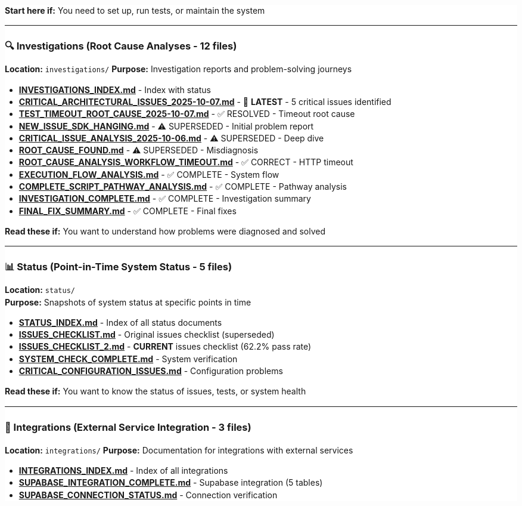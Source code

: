 **Start here if:** You need to set up, run tests, or maintain the system

---

### 🔍 Investigations (Root Cause Analyses - 12 files)
**Location:** `investigations/`
**Purpose:** Investigation reports and problem-solving journeys

- **[INVESTIGATIONS_INDEX.md](investigations/INVESTIGATIONS_INDEX.md)** - Index with status
- **[CRITICAL_ARCHITECTURAL_ISSUES_2025-10-07.md](investigations/CRITICAL_ARCHITECTURAL_ISSUES_2025-10-07.md)** - 🔴 **LATEST** - 5 critical issues identified
- **[TEST_TIMEOUT_ROOT_CAUSE_2025-10-07.md](investigations/TEST_TIMEOUT_ROOT_CAUSE_2025-10-07.md)** - ✅ RESOLVED - Timeout root cause
- **[NEW_ISSUE_SDK_HANGING.md](investigations/NEW_ISSUE_SDK_HANGING.md)** - ⚠️ SUPERSEDED - Initial problem report
- **[CRITICAL_ISSUE_ANALYSIS_2025-10-06.md](investigations/CRITICAL_ISSUE_ANALYSIS_2025-10-06.md)** - ⚠️ SUPERSEDED - Deep dive
- **[ROOT_CAUSE_FOUND.md](investigations/ROOT_CAUSE_FOUND.md)** - ⚠️ SUPERSEDED - Misdiagnosis
- **[ROOT_CAUSE_ANALYSIS_WORKFLOW_TIMEOUT.md](investigations/ROOT_CAUSE_ANALYSIS_WORKFLOW_TIMEOUT.md)** - ✅ CORRECT - HTTP timeout
- **[EXECUTION_FLOW_ANALYSIS.md](investigations/EXECUTION_FLOW_ANALYSIS.md)** - ✅ COMPLETE - System flow
- **[COMPLETE_SCRIPT_PATHWAY_ANALYSIS.md](investigations/COMPLETE_SCRIPT_PATHWAY_ANALYSIS.md)** - ✅ COMPLETE - Pathway analysis
- **[INVESTIGATION_COMPLETE.md](investigations/INVESTIGATION_COMPLETE.md)** - ✅ COMPLETE - Investigation summary
- **[FINAL_FIX_SUMMARY.md](investigations/FINAL_FIX_SUMMARY.md)** - ✅ COMPLETE - Final fixes

**Read these if:** You want to understand how problems were diagnosed and solved

---

### 📊 Status (Point-in-Time System Status - 5 files)
**Location:** `status/`  
**Purpose:** Snapshots of system status at specific points in time

- **[STATUS_INDEX.md](status/STATUS_INDEX.md)** - Index of all status documents
- **[ISSUES_CHECKLIST.md](status/ISSUES_CHECKLIST.md)** - Original issues checklist (superseded)
- **[ISSUES_CHECKLIST_2.md](status/ISSUES_CHECKLIST_2.md)** - **CURRENT** issues checklist (62.2% pass rate)
- **[SYSTEM_CHECK_COMPLETE.md](status/SYSTEM_CHECK_COMPLETE.md)** - System verification
- **[CRITICAL_CONFIGURATION_ISSUES.md](status/CRITICAL_CONFIGURATION_ISSUES.md)** - Configuration problems

**Read these if:** You want to know the status of issues, tests, or system health

---

### 🔌 Integrations (External Service Integration - 3 files)
**Location:** `integrations/`
**Purpose:** Documentation for integrations with external services

- **[INTEGRATIONS_INDEX.md](integrations/INTEGRATIONS_INDEX.md)** - Index of all integrations
- **[SUPABASE_INTEGRATION_COMPLETE.md](integrations/SUPABASE_INTEGRATION_COMPLETE.md)** - Supabase integration (5 tables)
- **[SUPABASE_CONNECTION_STATUS.md](integrations/SUPABASE_CONNECTION_STATUS.md)** - Connection verification
